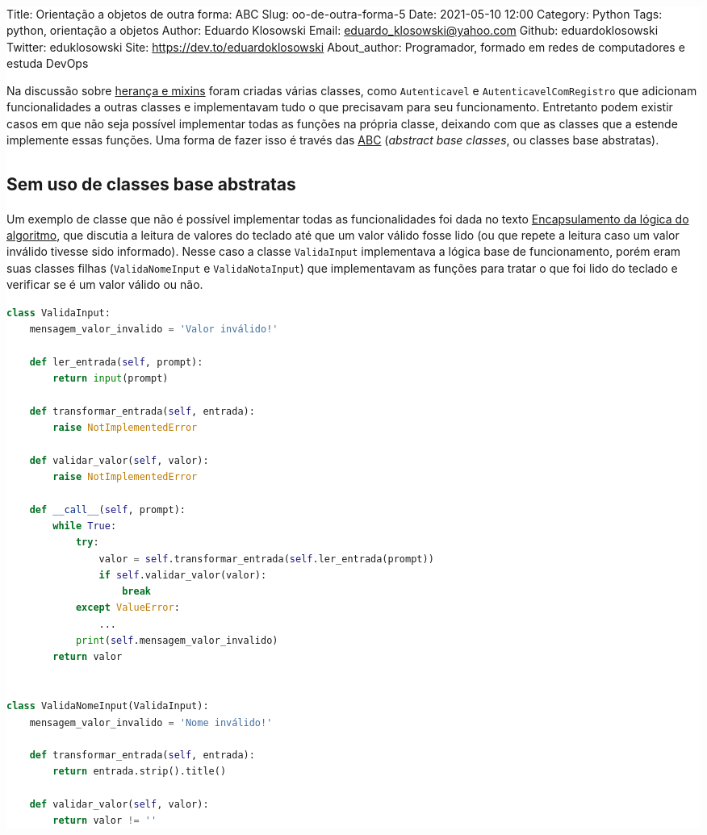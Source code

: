 Title: Orientação a objetos de outra forma: ABC
Slug: oo-de-outra-forma-5
Date: 2021-05-10 12:00
Category: Python
Tags: python, orientação a objetos
Author: Eduardo Klosowski
Email: eduardo_klosowski@yahoo.com
Github: eduardoklosowski
Twitter: eduklosowski
Site: https://dev.to/eduardoklosowski
About_author: Programador, formado em redes de computadores e estuda DevOps

Na discussão sobre [herança e mixins](https://dev.to/acaverna/orientacao-a-objetos-de-outra-forma-heranca-multiplas-e-mixins-31eb) foram criadas várias classes, como `Autenticavel` e `AutenticavelComRegistro` que adicionam funcionalidades a outras classes e implementavam tudo o que precisavam para seu funcionamento. Entretanto podem existir casos em que não seja possível implementar todas as funções na própria classe, deixando com que as classes que a estende implemente essas funções. Uma forma de fazer isso é través das [ABC](https://docs.python.org/pt-br/3/library/abc.html) (*abstract base classes*, ou classes base abstratas).

## Sem uso de classes base abstratas

Um exemplo de classe que não é possível implementar todas as funcionalidades foi dada no texto [Encapsulamento da lógica do algoritmo](https://dev.to/acaverna/encapsulamento-da-logica-do-algoritmo-298e), que discutia a leitura de valores do teclado até que um valor válido fosse lido (ou que repete a leitura caso um valor inválido tivesse sido informado). Nesse caso a classe `ValidaInput` implementava a lógica base de funcionamento, porém eram suas classes filhas (`ValidaNomeInput` e `ValidaNotaInput`) que implementavam as funções para tratar o que foi lido do teclado e verificar se é um valor válido ou não.

```python
class ValidaInput:
    mensagem_valor_invalido = 'Valor inválido!'

    def ler_entrada(self, prompt):
        return input(prompt)

    def transformar_entrada(self, entrada):
        raise NotImplementedError

    def validar_valor(self, valor):
        raise NotImplementedError

    def __call__(self, prompt):
        while True:
            try:
                valor = self.transformar_entrada(self.ler_entrada(prompt))
                if self.validar_valor(valor):
                    break
            except ValueError:
                ...
            print(self.mensagem_valor_invalido)
        return valor


class ValidaNomeInput(ValidaInput):
    mensagem_valor_invalido = 'Nome inválido!'

    def transformar_entrada(self, entrada):
        return entrada.strip().title()

    def validar_valor(self, valor):
        return valor != ''

```